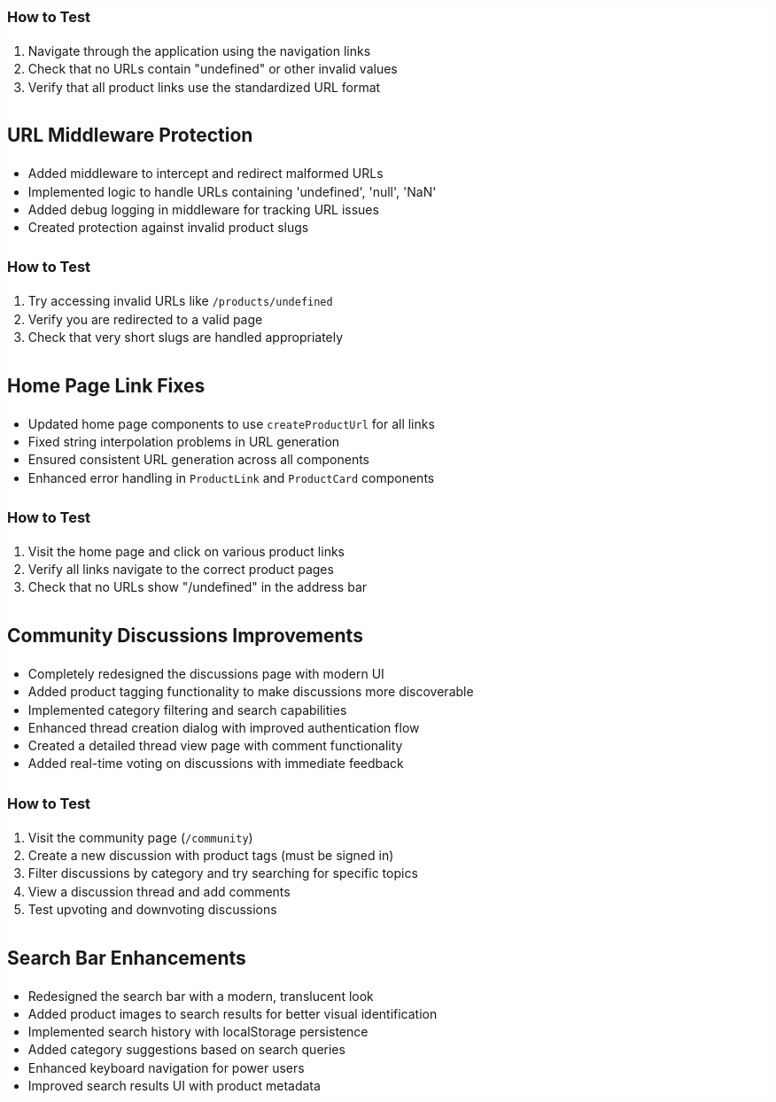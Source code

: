 ### How to Test
1. Navigate through the application using the navigation links
2. Check that no URLs contain "undefined" or other invalid values
3. Verify that all product links use the standardized URL format

## URL Middleware Protection

- Added middleware to intercept and redirect malformed URLs
- Implemented logic to handle URLs containing 'undefined', 'null', 'NaN'
- Added debug logging in middleware for tracking URL issues
- Created protection against invalid product slugs

### How to Test
1. Try accessing invalid URLs like `/products/undefined`
2. Verify you are redirected to a valid page
3. Check that very short slugs are handled appropriately

## Home Page Link Fixes

- Updated home page components to use `createProductUrl` for all links
- Fixed string interpolation problems in URL generation
- Ensured consistent URL generation across all components
- Enhanced error handling in `ProductLink` and `ProductCard` components

### How to Test
1. Visit the home page and click on various product links
2. Verify all links navigate to the correct product pages
3. Check that no URLs show "/undefined" in the address bar

## Community Discussions Improvements

- Completely redesigned the discussions page with modern UI
- Added product tagging functionality to make discussions more discoverable
- Implemented category filtering and search capabilities
- Enhanced thread creation dialog with improved authentication flow
- Created a detailed thread view page with comment functionality
- Added real-time voting on discussions with immediate feedback

### How to Test
1. Visit the community page (`/community`)
2. Create a new discussion with product tags (must be signed in)
3. Filter discussions by category and try searching for specific topics
4. View a discussion thread and add comments
5. Test upvoting and downvoting discussions

## Search Bar Enhancements

- Redesigned the search bar with a modern, translucent look
- Added product images to search results for better visual identification
- Implemented search history with localStorage persistence
- Added category suggestions based on search queries
- Enhanced keyboard navigation for power users
- Improved search results UI with product metadata
